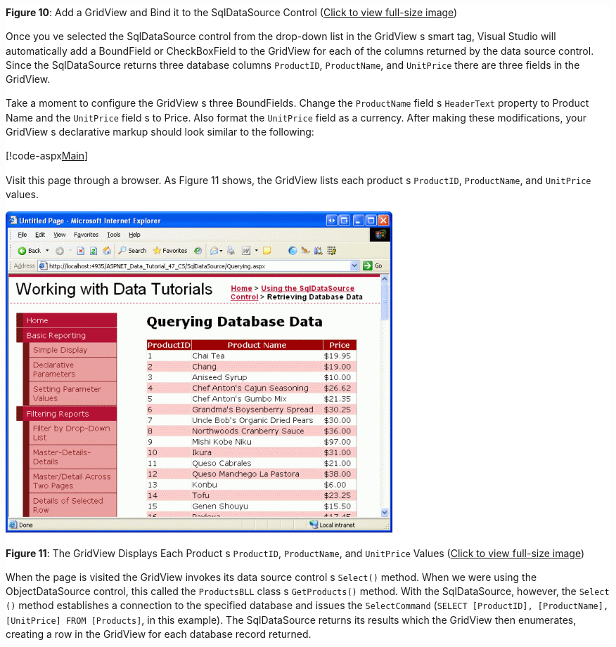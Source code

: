 **Figure 10**: Add a GridView and Bind it to the SqlDataSource Control ([Click to view full-size image](querying-data-with-the-sqldatasource-control-cs/_static/image14.gif))


Once you ve selected the SqlDataSource control from the drop-down list in the GridView s smart tag, Visual Studio will automatically add a BoundField or CheckBoxField to the GridView for each of the columns returned by the data source control. Since the SqlDataSource returns three database columns `ProductID`, `ProductName`, and `UnitPrice` there are three fields in the GridView.

Take a moment to configure the GridView s three BoundFields. Change the `ProductName` field s `HeaderText` property to Product Name and the `UnitPrice` field s to Price. Also format the `UnitPrice` field as a currency. After making these modifications, your GridView s declarative markup should look similar to the following:


[!code-aspx[Main](querying-data-with-the-sqldatasource-control-cs/samples/sample3.aspx)]

Visit this page through a browser. As Figure 11 shows, the GridView lists each product s `ProductID`, `ProductName`, and `UnitPrice` values.


[![The GridView Displays Each Product s ProductID, ProductName, and UnitPrice Values](querying-data-with-the-sqldatasource-control-cs/_static/image16.gif)](querying-data-with-the-sqldatasource-control-cs/_static/image15.gif)

**Figure 11**: The GridView Displays Each Product s `ProductID`, `ProductName`, and `UnitPrice` Values ([Click to view full-size image](querying-data-with-the-sqldatasource-control-cs/_static/image17.gif))


When the page is visited the GridView invokes its data source control s `Select()` method. When we were using the ObjectDataSource control, this called the `ProductsBLL` class s `GetProducts()` method. With the SqlDataSource, however, the `Select()` method establishes a connection to the specified database and issues the `SelectCommand` (`SELECT [ProductID], [ProductName], [UnitPrice] FROM [Products]`, in this example). The SqlDataSource returns its results which the GridView then enumerates, creating a row in the GridView for each database record returned.
